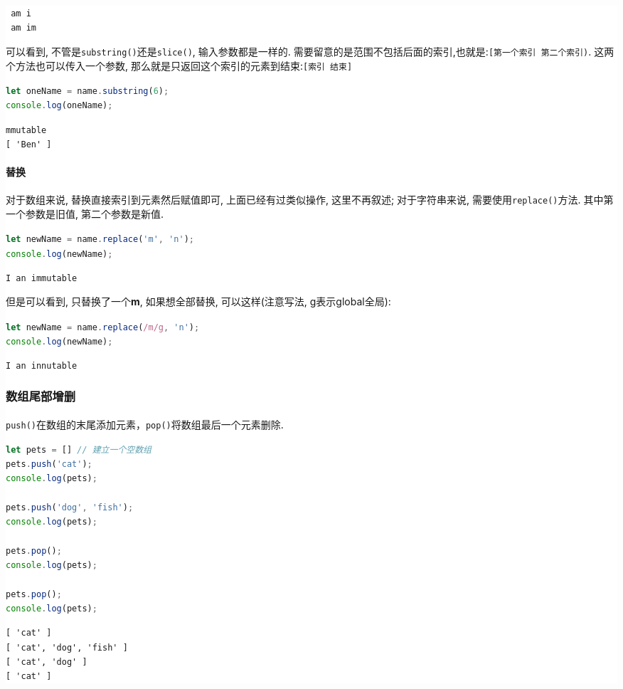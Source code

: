      am i
     am im


可以看到, 不管是`substring()`还是`slice()`, 输入参数都是一样的. 需要留意的是范围不包括后面的索引,也就是:`[第一个索引 第二个索引)`.
这两个方法也可以传入一个参数, 那么就是只返回这个索引的元素到结束:`[索引 结束]`


```javascript
let oneName = name.substring(6);
console.log(oneName);
```

    mmutable
    [ 'Ben' ]


#### 替换
对于数组来说, 替换直接索引到元素然后赋值即可, 上面已经有过类似操作, 这里不再叙述; 对于字符串来说, 需要使用`replace()`方法. 其中第一个参数是旧值, 第二个参数是新值.


```javascript
let newName = name.replace('m', 'n');
console.log(newName);
```

    I an immutable


但是可以看到, 只替换了一个**m**, 如果想全部替换, 可以这样(注意写法, g表示global全局):


```javascript
let newName = name.replace(/m/g, 'n');
console.log(newName);
```

    I an innutable


### 数组尾部增删
`push()`在数组的末尾添加元素，`pop()`将数组最后一个元素删除.


```javascript
let pets = [] // 建立一个空数组
pets.push('cat');
console.log(pets);

pets.push('dog', 'fish');
console.log(pets);

pets.pop();
console.log(pets);

pets.pop();
console.log(pets);
```

    [ 'cat' ]
    [ 'cat', 'dog', 'fish' ]
    [ 'cat', 'dog' ]
    [ 'cat' ]
